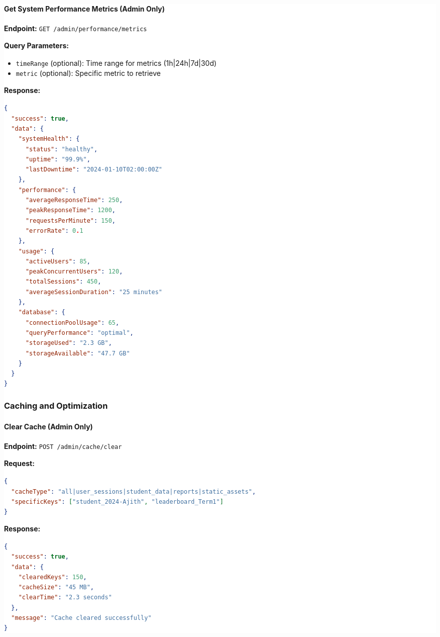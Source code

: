 #### Get System Performance Metrics (Admin Only)
**Endpoint:** `GET /admin/performance/metrics`

**Query Parameters:**
- `timeRange` (optional): Time range for metrics (1h|24h|7d|30d)
- `metric` (optional): Specific metric to retrieve

**Response:**
```json
{
  "success": true,
  "data": {
    "systemHealth": {
      "status": "healthy",
      "uptime": "99.9%",
      "lastDowntime": "2024-01-10T02:00:00Z"
    },
    "performance": {
      "averageResponseTime": 250,
      "peakResponseTime": 1200,
      "requestsPerMinute": 150,
      "errorRate": 0.1
    },
    "usage": {
      "activeUsers": 85,
      "peakConcurrentUsers": 120,
      "totalSessions": 450,
      "averageSessionDuration": "25 minutes"
    },
    "database": {
      "connectionPoolUsage": 65,
      "queryPerformance": "optimal",
      "storageUsed": "2.3 GB",
      "storageAvailable": "47.7 GB"
    }
  }
}
```

### Caching and Optimization

#### Clear Cache (Admin Only)
**Endpoint:** `POST /admin/cache/clear`

**Request:**
```json
{
  "cacheType": "all|user_sessions|student_data|reports|static_assets",
  "specificKeys": ["student_2024-Ajith", "leaderboard_Term1"]
}
```

**Response:**
```json
{
  "success": true,
  "data": {
    "clearedKeys": 150,
    "cacheSize": "45 MB",
    "clearTime": "2.3 seconds"
  },
  "message": "Cache cleared successfully"
}
```
